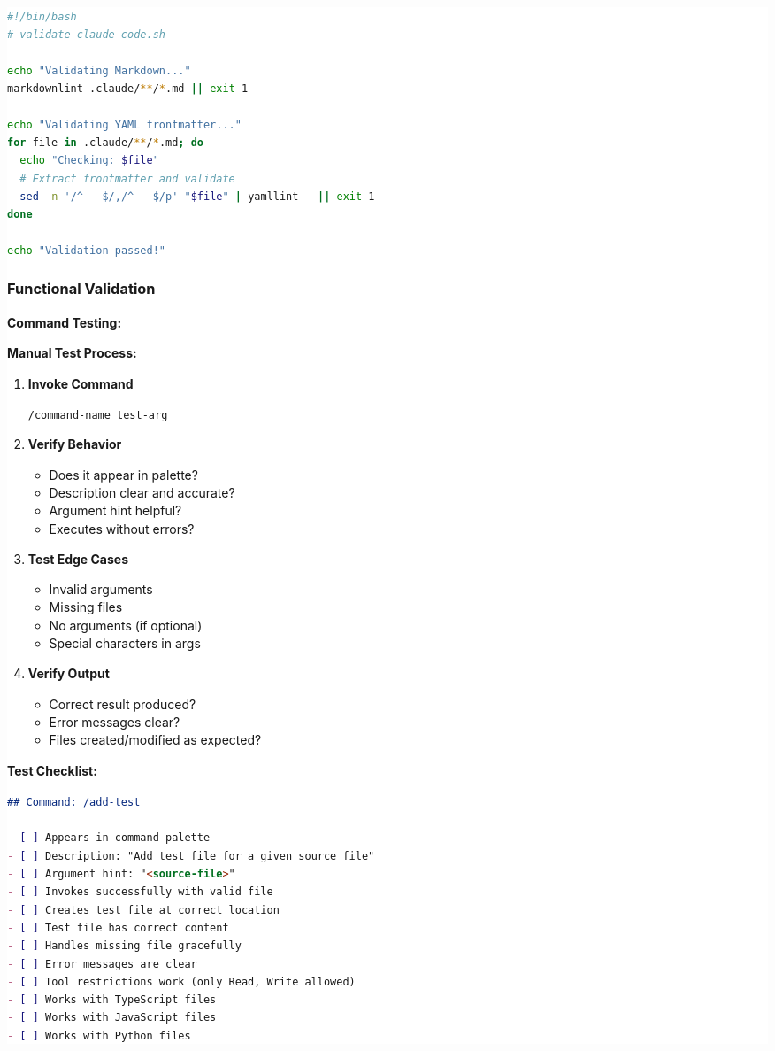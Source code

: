 ```bash
#!/bin/bash
# validate-claude-code.sh

echo "Validating Markdown..."
markdownlint .claude/**/*.md || exit 1

echo "Validating YAML frontmatter..."
for file in .claude/**/*.md; do
  echo "Checking: $file"
  # Extract frontmatter and validate
  sed -n '/^---$/,/^---$/p' "$file" | yamllint - || exit 1
done

echo "Validation passed!"
```

### Functional Validation

**Command Testing:**

**Manual Test Process:**

1. **Invoke Command**
   ```
   /command-name test-arg
   ```

2. **Verify Behavior**
   - Does it appear in palette?
   - Description clear and accurate?
   - Argument hint helpful?
   - Executes without errors?

3. **Test Edge Cases**
   - Invalid arguments
   - Missing files
   - No arguments (if optional)
   - Special characters in args

4. **Verify Output**
   - Correct result produced?
   - Error messages clear?
   - Files created/modified as expected?

**Test Checklist:**

```markdown
## Command: /add-test

- [ ] Appears in command palette
- [ ] Description: "Add test file for a given source file"
- [ ] Argument hint: "<source-file>"
- [ ] Invokes successfully with valid file
- [ ] Creates test file at correct location
- [ ] Test file has correct content
- [ ] Handles missing file gracefully
- [ ] Error messages are clear
- [ ] Tool restrictions work (only Read, Write allowed)
- [ ] Works with TypeScript files
- [ ] Works with JavaScript files
- [ ] Works with Python files
```
